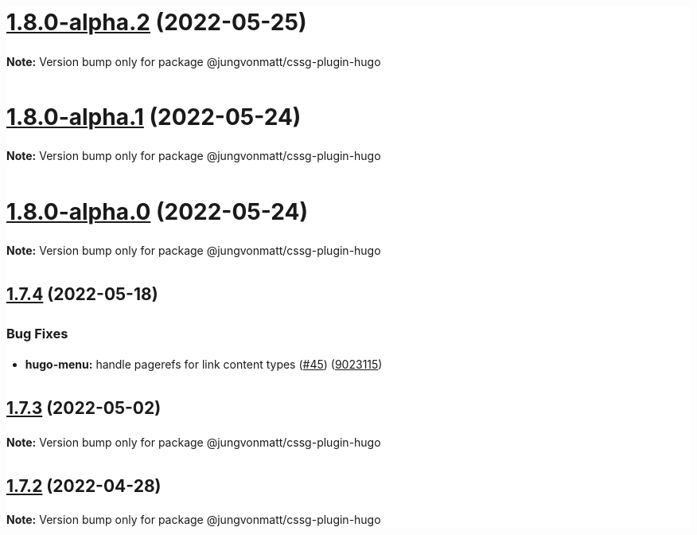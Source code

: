 



# [1.8.0-alpha.2](https://github.com/jungvonmatt/contentful-ssg/compare/v1.8.0-alpha.1...v1.8.0-alpha.2) (2022-05-25)

**Note:** Version bump only for package @jungvonmatt/cssg-plugin-hugo





# [1.8.0-alpha.1](https://github.com/jungvonmatt/contentful-ssg/compare/v1.8.0-alpha.0...v1.8.0-alpha.1) (2022-05-24)

**Note:** Version bump only for package @jungvonmatt/cssg-plugin-hugo





# [1.8.0-alpha.0](https://github.com/jungvonmatt/contentful-ssg/compare/v1.7.4...v1.8.0-alpha.0) (2022-05-24)

**Note:** Version bump only for package @jungvonmatt/cssg-plugin-hugo





## [1.7.4](https://github.com/jungvonmatt/contentful-ssg/compare/v1.7.3...v1.7.4) (2022-05-18)


### Bug Fixes

* **hugo-menu:** handle pagerefs for link content types ([#45](https://github.com/jungvonmatt/contentful-ssg/issues/45)) ([9023115](https://github.com/jungvonmatt/contentful-ssg/commit/902311525fb3cb1dcba9f32efa2f26744feff50a))





## [1.7.3](https://github.com/jungvonmatt/contentful-ssg/compare/v1.7.2...v1.7.3) (2022-05-02)

**Note:** Version bump only for package @jungvonmatt/cssg-plugin-hugo





## [1.7.2](https://github.com/jungvonmatt/contentful-ssg/compare/v1.7.1...v1.7.2) (2022-04-28)

**Note:** Version bump only for package @jungvonmatt/cssg-plugin-hugo
